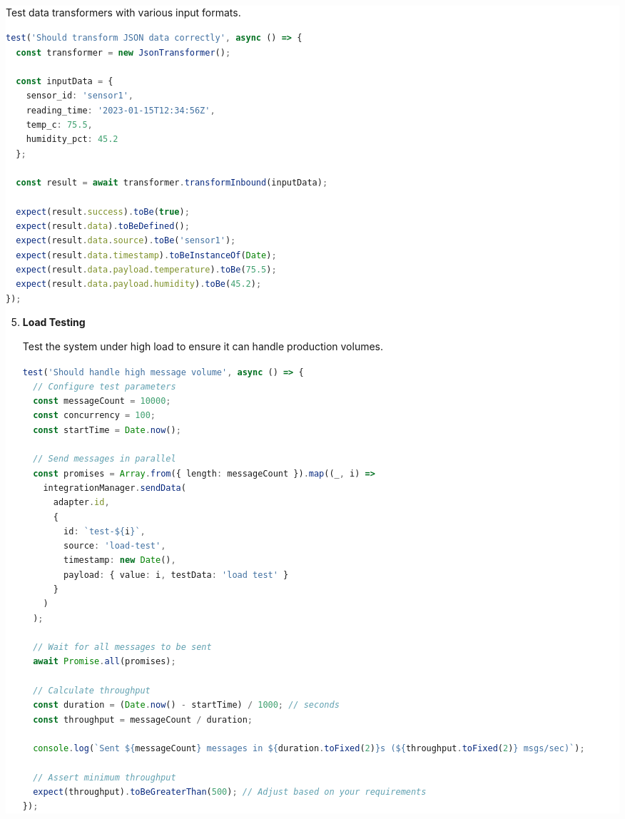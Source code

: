    Test data transformers with various input formats.

   ```typescript
   test('Should transform JSON data correctly', async () => {
     const transformer = new JsonTransformer();
     
     const inputData = {
       sensor_id: 'sensor1',
       reading_time: '2023-01-15T12:34:56Z',
       temp_c: 75.5,
       humidity_pct: 45.2
     };
     
     const result = await transformer.transformInbound(inputData);
     
     expect(result.success).toBe(true);
     expect(result.data).toBeDefined();
     expect(result.data.source).toBe('sensor1');
     expect(result.data.timestamp).toBeInstanceOf(Date);
     expect(result.data.payload.temperature).toBe(75.5);
     expect(result.data.payload.humidity).toBe(45.2);
   });
   ```

5. **Load Testing**

   Test the system under high load to ensure it can handle production volumes.

   ```typescript
   test('Should handle high message volume', async () => {
     // Configure test parameters
     const messageCount = 10000;
     const concurrency = 100;
     const startTime = Date.now();
     
     // Send messages in parallel
     const promises = Array.from({ length: messageCount }).map((_, i) => 
       integrationManager.sendData(
         adapter.id,
         {
           id: `test-${i}`,
           source: 'load-test',
           timestamp: new Date(),
           payload: { value: i, testData: 'load test' }
         }
       )
     );
     
     // Wait for all messages to be sent
     await Promise.all(promises);
     
     // Calculate throughput
     const duration = (Date.now() - startTime) / 1000; // seconds
     const throughput = messageCount / duration;
     
     console.log(`Sent ${messageCount} messages in ${duration.toFixed(2)}s (${throughput.toFixed(2)} msgs/sec)`);
     
     // Assert minimum throughput
     expect(throughput).toBeGreaterThan(500); // Adjust based on your requirements
   });
   ```
